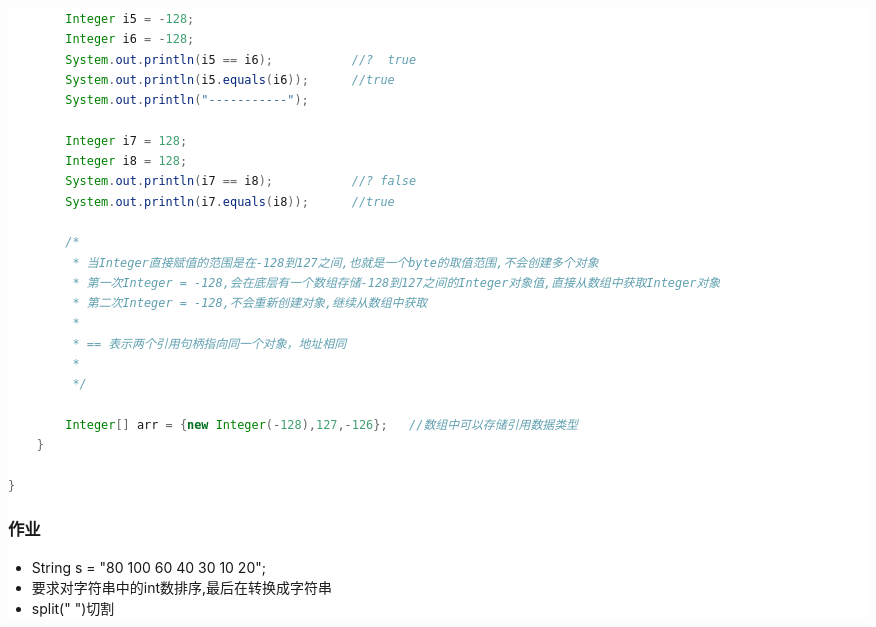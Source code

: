 ```java
		Integer i5 = -128;
		Integer i6 = -128;
		System.out.println(i5 == i6);			//?  true
		System.out.println(i5.equals(i6));		//true
		System.out.println("-----------");
	
		Integer i7 = 128;
		Integer i8 = 128;
		System.out.println(i7 == i8);			//? false
		System.out.println(i7.equals(i8));		//true
		
		/*
		 * 当Integer直接赋值的范围是在-128到127之间,也就是一个byte的取值范围,不会创建多个对象
		 * 第一次Integer = -128,会在底层有一个数组存储-128到127之间的Integer对象值,直接从数组中获取Integer对象
		 * 第二次Integer = -128,不会重新创建对象,继续从数组中获取
		 * 
		 * == 表示两个引用句柄指向同一个对象，地址相同
		 * 
		 */
		
		Integer[] arr = {new Integer(-128),127,-126};	//数组中可以存储引用数据类型
	}

}

```



### 作业

- String s = "80 100 60 40 30 10 20";
- 要求对字符串中的int数排序,最后在转换成字符串
- split(" ")切割
